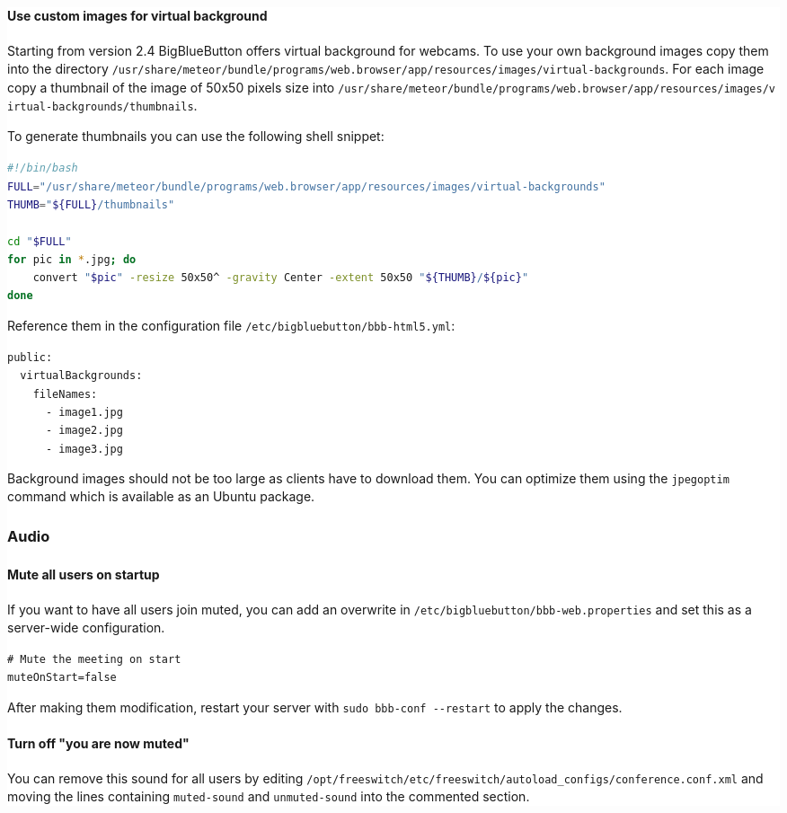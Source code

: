 #### Use custom images for virtual background

Starting from version 2.4 BigBlueButton offers virtual background for webcams.
To use your own background images copy them into the directory
`/usr/share/meteor/bundle/programs/web.browser/app/resources/images/virtual-backgrounds`.
For each image copy a thumbnail of the image of 50x50 pixels size into
`/usr/share/meteor/bundle/programs/web.browser/app/resources/images/virtual-backgrounds/thumbnails`.

To generate thumbnails you can use the following shell snippet:

```bash
#!/bin/bash
FULL="/usr/share/meteor/bundle/programs/web.browser/app/resources/images/virtual-backgrounds"
THUMB="${FULL}/thumbnails"

cd "$FULL"
for pic in *.jpg; do
    convert "$pic" -resize 50x50^ -gravity Center -extent 50x50 "${THUMB}/${pic}"
done
```

Reference them in the configuration file `/etc/bigbluebutton/bbb-html5.yml`:

```
public:
  virtualBackgrounds:
    fileNames:
      - image1.jpg
      - image2.jpg
      - image3.jpg
```

Background images should not be too large as clients have to download them. You
can optimize them using the `jpegoptim` command which is available as an Ubuntu
package.

### Audio

#### Mute all users on startup

If you want to have all users join muted, you can add an overwrite in `/etc/bigbluebutton/bbb-web.properties` and set this as a server-wide configuration.

```properties
# Mute the meeting on start
muteOnStart=false
```

After making them modification, restart your server with `sudo bbb-conf --restart` to apply the changes.

#### Turn off "you are now muted"

You can remove this sound for all users by editing `/opt/freeswitch/etc/freeswitch/autoload_configs/conference.conf.xml` and moving the lines containing `muted-sound` and `unmuted-sound` into the commented section.
